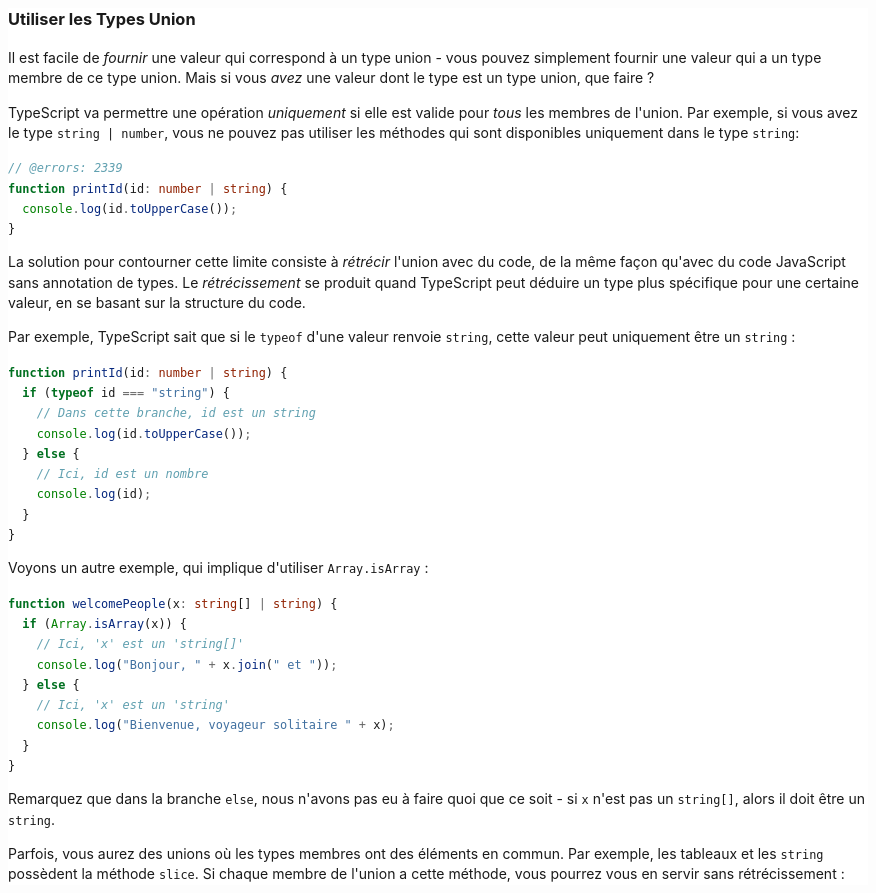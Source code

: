 ### Utiliser les Types Union

Il est facile de _fournir_ une valeur qui correspond à un type union - vous pouvez simplement fournir une valeur qui a un type membre de ce type union.
Mais si vous _avez_ une valeur dont le type est un type union, que faire ?

TypeScript va permettre une opération _uniquement_ si elle est valide pour _tous_ les membres de l'union.
Par exemple, si vous avez le type `string | number`, vous ne pouvez pas utiliser les méthodes qui sont disponibles uniquement dans le type `string`:

```ts twoslash
// @errors: 2339
function printId(id: number | string) {
  console.log(id.toUpperCase());
}
```

La solution pour contourner cette limite consiste à _rétrécir_ l'union avec du code, de la même façon qu'avec du code JavaScript sans annotation de types.
Le _rétrécissement_ se produit quand TypeScript peut déduire un type plus spécifique pour une certaine valeur, en se basant sur la structure du code.

Par exemple, TypeScript sait que si le `typeof` d'une valeur renvoie `string`, cette valeur peut uniquement être un `string` :

```ts twoslash
function printId(id: number | string) {
  if (typeof id === "string") {
    // Dans cette branche, id est un string
    console.log(id.toUpperCase());
  } else {
    // Ici, id est un nombre
    console.log(id);
  }
}
```

Voyons un autre exemple, qui implique d'utiliser `Array.isArray` :

```ts twoslash
function welcomePeople(x: string[] | string) {
  if (Array.isArray(x)) {
    // Ici, 'x' est un 'string[]'
    console.log("Bonjour, " + x.join(" et "));
  } else {
    // Ici, 'x' est un 'string'
    console.log("Bienvenue, voyageur solitaire " + x);
  }
}
```

Remarquez que dans la branche `else`, nous n'avons pas eu à faire quoi que ce soit - si `x` n'est pas un `string[]`, alors il doit être un `string`.

Parfois, vous aurez des unions où les types membres ont des éléments en commun.
Par exemple, les tableaux et les `string` possèdent la méthode `slice`.
Si chaque membre de l'union a cette méthode, vous pourrez vous en servir sans rétrécissement :
